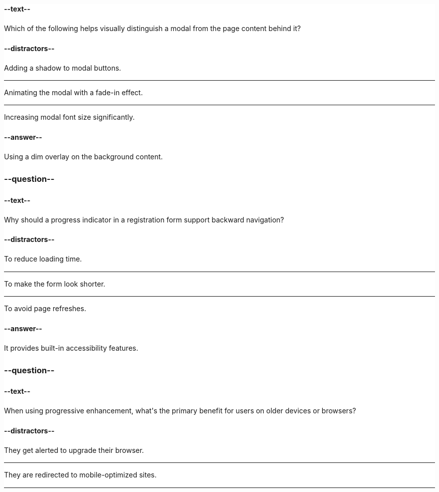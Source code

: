 #### --text--

Which of the following helps visually distinguish a modal from the page content behind it?

#### --distractors--

Adding a shadow to modal buttons.

---

Animating the modal with a fade-in effect.

---

Increasing modal font size significantly.

#### --answer--

Using a dim overlay on the background content.

### --question--

#### --text--

Why should a progress indicator in a registration form support backward navigation?

#### --distractors--

To reduce loading time.

---

To make the form look shorter.

---

To avoid page refreshes.

#### --answer--

It provides built-in accessibility features.

### --question--

#### --text--

When using progressive enhancement, what's the primary benefit for users on older devices or browsers?

#### --distractors--

They get alerted to upgrade their browser.

---

They are redirected to mobile-optimized sites.

---
